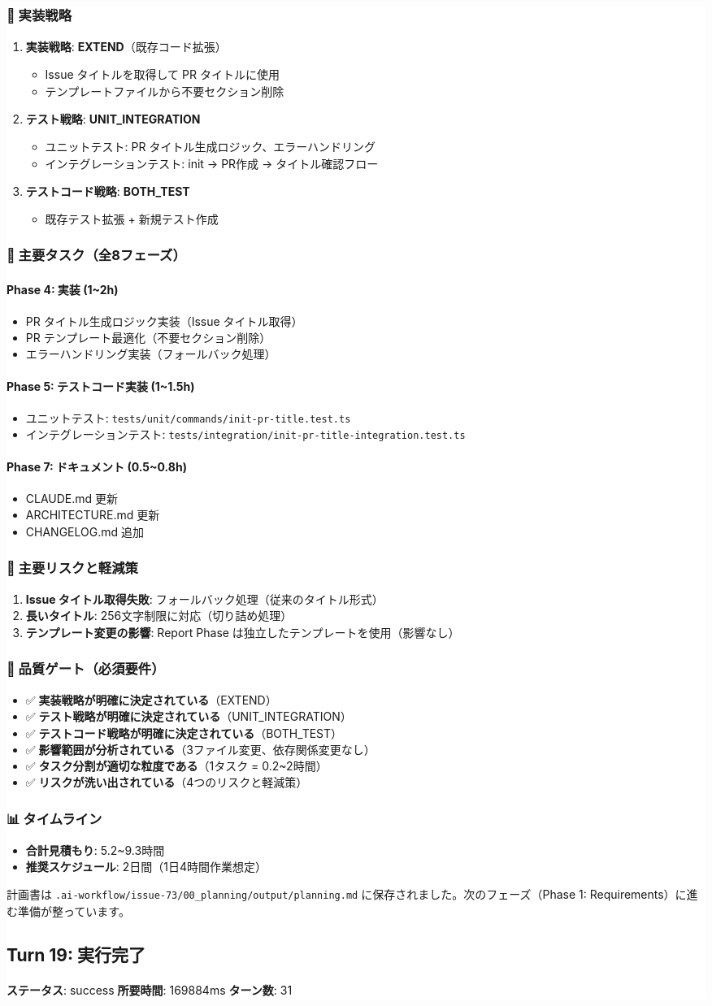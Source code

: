 ### 🎯 実装戦略
1. **実装戦略**: **EXTEND**（既存コード拡張）
   - Issue タイトルを取得して PR タイトルに使用
   - テンプレートファイルから不要セクション削除

2. **テスト戦略**: **UNIT_INTEGRATION**
   - ユニットテスト: PR タイトル生成ロジック、エラーハンドリング
   - インテグレーションテスト: init → PR作成 → タイトル確認フロー

3. **テストコード戦略**: **BOTH_TEST**
   - 既存テスト拡張 + 新規テスト作成

### 📝 主要タスク（全8フェーズ）

#### Phase 4: 実装 (1~2h)
- PR タイトル生成ロジック実装（Issue タイトル取得）
- PR テンプレート最適化（不要セクション削除）
- エラーハンドリング実装（フォールバック処理）

#### Phase 5: テストコード実装 (1~1.5h)
- ユニットテスト: `tests/unit/commands/init-pr-title.test.ts`
- インテグレーションテスト: `tests/integration/init-pr-title-integration.test.ts`

#### Phase 7: ドキュメント (0.5~0.8h)
- CLAUDE.md 更新
- ARCHITECTURE.md 更新
- CHANGELOG.md 追加

### 🚨 主要リスクと軽減策
1. **Issue タイトル取得失敗**: フォールバック処理（従来のタイトル形式）
2. **長いタイトル**: 256文字制限に対応（切り詰め処理）
3. **テンプレート変更の影響**: Report Phase は独立したテンプレートを使用（影響なし）

### 🎯 品質ゲート（必須要件）
- ✅ **実装戦略が明確に決定されている**（EXTEND）
- ✅ **テスト戦略が明確に決定されている**（UNIT_INTEGRATION）
- ✅ **テストコード戦略が明確に決定されている**（BOTH_TEST）
- ✅ **影響範囲が分析されている**（3ファイル変更、依存関係変更なし）
- ✅ **タスク分割が適切な粒度である**（1タスク = 0.2~2時間）
- ✅ **リスクが洗い出されている**（4つのリスクと軽減策）

### 📊 タイムライン
- **合計見積もり**: 5.2~9.3時間
- **推奨スケジュール**: 2日間（1日4時間作業想定）

計画書は `.ai-workflow/issue-73/00_planning/output/planning.md` に保存されました。次のフェーズ（Phase 1: Requirements）に進む準備が整っています。

## Turn 19: 実行完了

**ステータス**: success
**所要時間**: 169884ms
**ターン数**: 31
